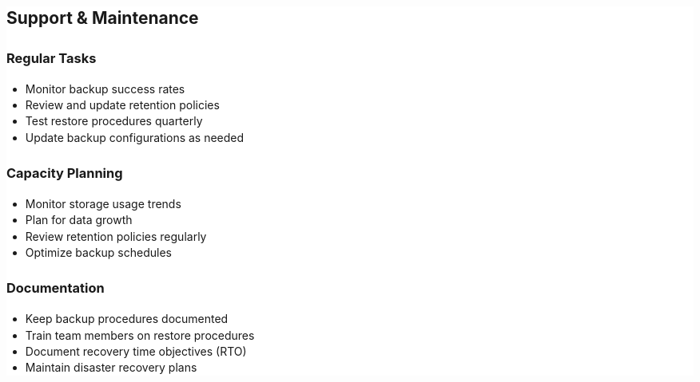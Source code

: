 ## Support & Maintenance

### Regular Tasks
- Monitor backup success rates
- Review and update retention policies
- Test restore procedures quarterly
- Update backup configurations as needed

### Capacity Planning
- Monitor storage usage trends
- Plan for data growth
- Review retention policies regularly
- Optimize backup schedules

### Documentation
- Keep backup procedures documented
- Train team members on restore procedures
- Document recovery time objectives (RTO)
- Maintain disaster recovery plans
